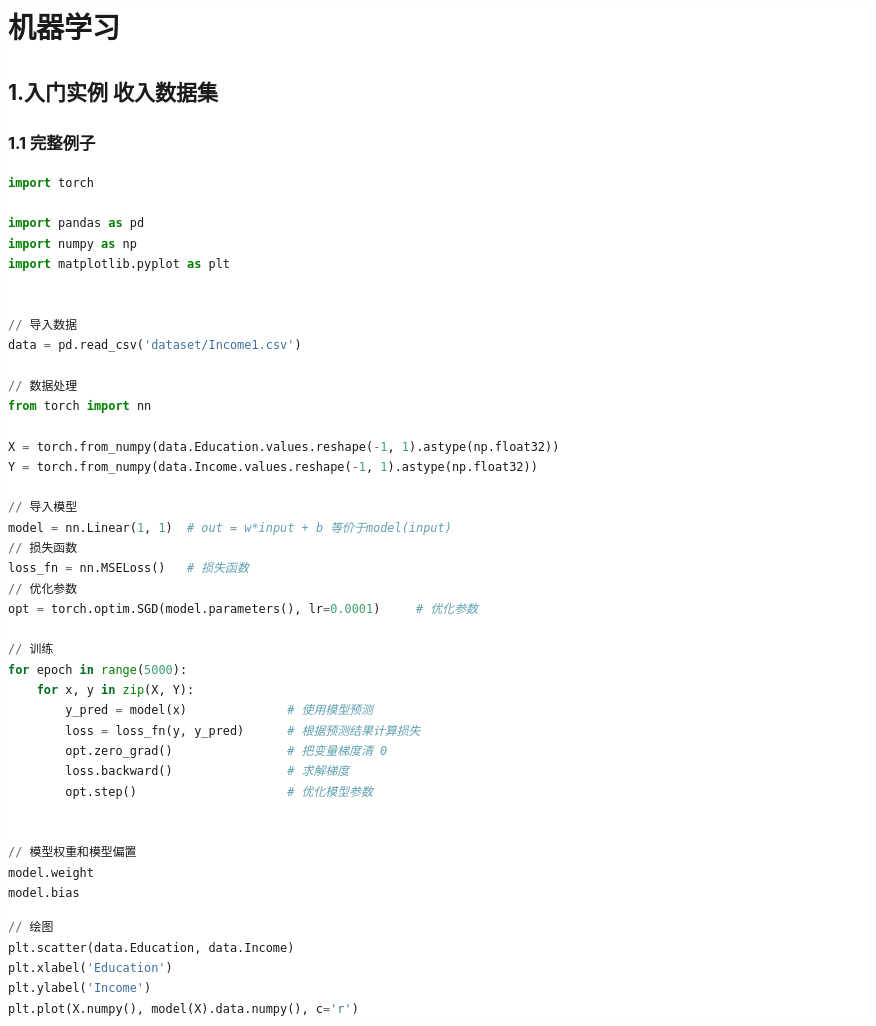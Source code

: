 # 机器学习

## 1.入门实例 收入数据集

### 1.1 完整例子

```python
import torch

import pandas as pd
import numpy as np
import matplotlib.pyplot as plt


// 导入数据
data = pd.read_csv('dataset/Income1.csv')

// 数据处理
from torch import nn

X = torch.from_numpy(data.Education.values.reshape(-1, 1).astype(np.float32))
Y = torch.from_numpy(data.Income.values.reshape(-1, 1).astype(np.float32))

// 导入模型
model = nn.Linear(1, 1)  # out = w*input + b 等价于model(input)
// 损失函数
loss_fn = nn.MSELoss()   # 损失函数
// 优化参数
opt = torch.optim.SGD(model.parameters(), lr=0.0001)     # 优化参数

// 训练
for epoch in range(5000):
    for x, y in zip(X, Y):
        y_pred = model(x)              # 使用模型预测
        loss = loss_fn(y, y_pred)      # 根据预测结果计算损失
        opt.zero_grad()                # 把变量梯度清 0
        loss.backward()                # 求解梯度
        opt.step()                     # 优化模型参数
        
        
// 模型权重和模型偏置
model.weight
model.bias

```

```python
// 绘图
plt.scatter(data.Education, data.Income)
plt.xlabel('Education')
plt.ylabel('Income')
plt.plot(X.numpy(), model(X).data.numpy(), c='r')

```
